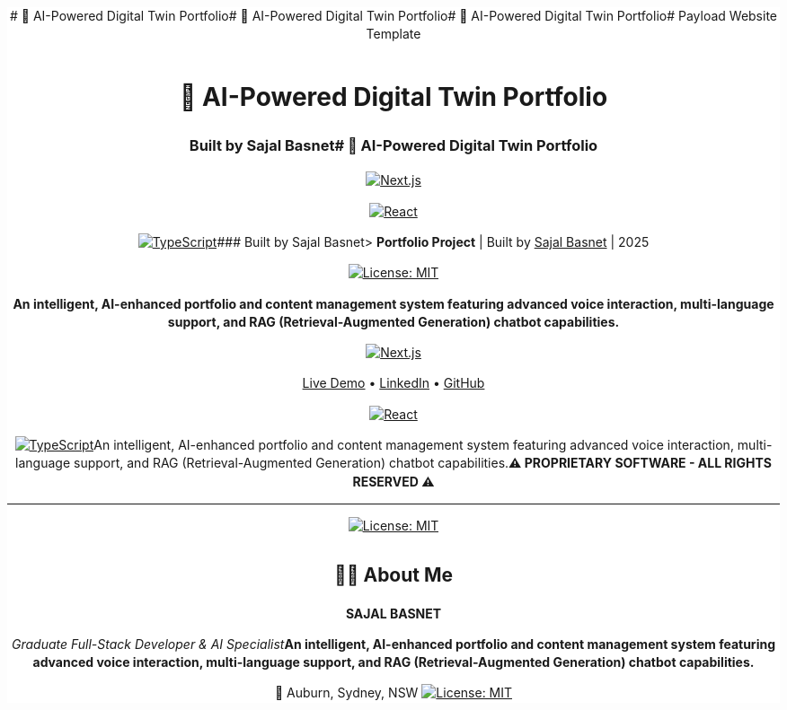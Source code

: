 <div align="center"><div align="center"># 🤖 AI-Powered Digital Twin Portfolio# 🤖 AI-Powered Digital Twin Portfolio# 🤖 AI-Powered Digital Twin Portfolio# Payload Website Template



# 🤖 AI-Powered Digital Twin Portfolio



### Built by Sajal Basnet# 🤖 AI-Powered Digital Twin Portfolio



[![Next.js](https://img.shields.io/badge/Next.js-15-black)](https://nextjs.org/)

[![React](https://img.shields.io/badge/React-19-blue)](https://reactjs.org/)

[![TypeScript](https://img.shields.io/badge/TypeScript-5.7-blue)](https://www.typescriptlang.org/)### Built by Sajal Basnet> **Portfolio Project** | Built by [Sajal Basnet](https://github.com/Sajal120) | 2025

[![License: MIT](https://img.shields.io/badge/License-MIT-blue.svg)](LICENSE)



**An intelligent, AI-enhanced portfolio and content management system featuring advanced voice interaction, multi-language support, and RAG (Retrieval-Augmented Generation) chatbot capabilities.**

[![Next.js](https://img.shields.io/badge/Next.js-15-black)](https://nextjs.org/)

[Live Demo](https://www.sajal-app.online/) • [LinkedIn](https://www.linkedin.com/in/sajal-basnet-7926aa188/) • [GitHub](https://github.com/Sajal120)

[![React](https://img.shields.io/badge/React-19-blue)](https://reactjs.org/)

</div>

[![TypeScript](https://img.shields.io/badge/TypeScript-5.7-blue)](https://www.typescriptlang.org/)An intelligent, AI-enhanced portfolio and content management system featuring advanced voice interaction, multi-language support, and RAG (Retrieval-Augmented Generation) chatbot capabilities.**⚠️ PROPRIETARY SOFTWARE - ALL RIGHTS RESERVED ⚠️**

---

[![License: MIT](https://img.shields.io/badge/License-MIT-blue.svg)](LICENSE)

## 👨‍💻 About Me



**SAJAL BASNET**  

*Graduate Full-Stack Developer & AI Specialist***An intelligent, AI-enhanced portfolio and content management system featuring advanced voice interaction, multi-language support, and RAG (Retrieval-Augmented Generation) chatbot capabilities.**



📍 Auburn, Sydney, NSW  [![License: MIT](https://img.shields.io/badge/License-MIT-blue.svg)](LICENSE)
